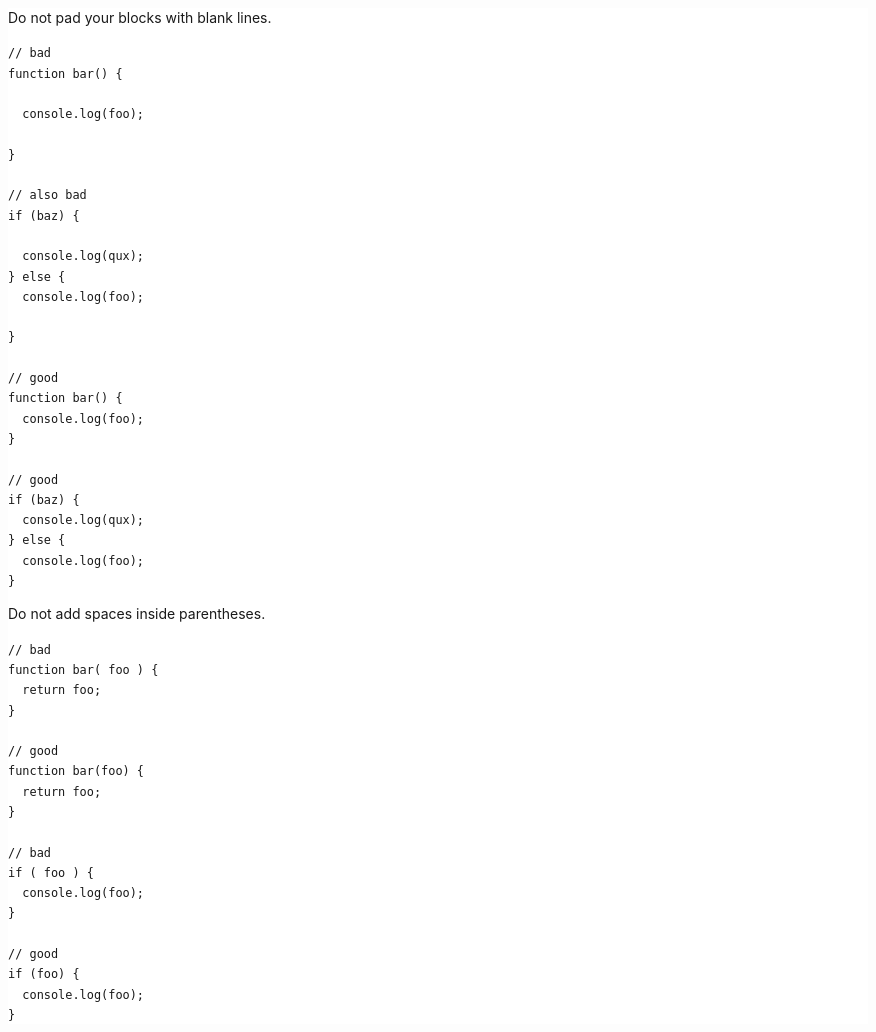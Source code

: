 Do not pad your blocks with blank lines.

``` highlight
// bad
function bar() {

  console.log(foo);

}

// also bad
if (baz) {

  console.log(qux);
} else {
  console.log(foo);

}

// good
function bar() {
  console.log(foo);
}

// good
if (baz) {
  console.log(qux);
} else {
  console.log(foo);
}
```

Do not add spaces inside parentheses.

``` highlight
// bad
function bar( foo ) {
  return foo;
}

// good
function bar(foo) {
  return foo;
}

// bad
if ( foo ) {
  console.log(foo);
}

// good
if (foo) {
  console.log(foo);
}
```
